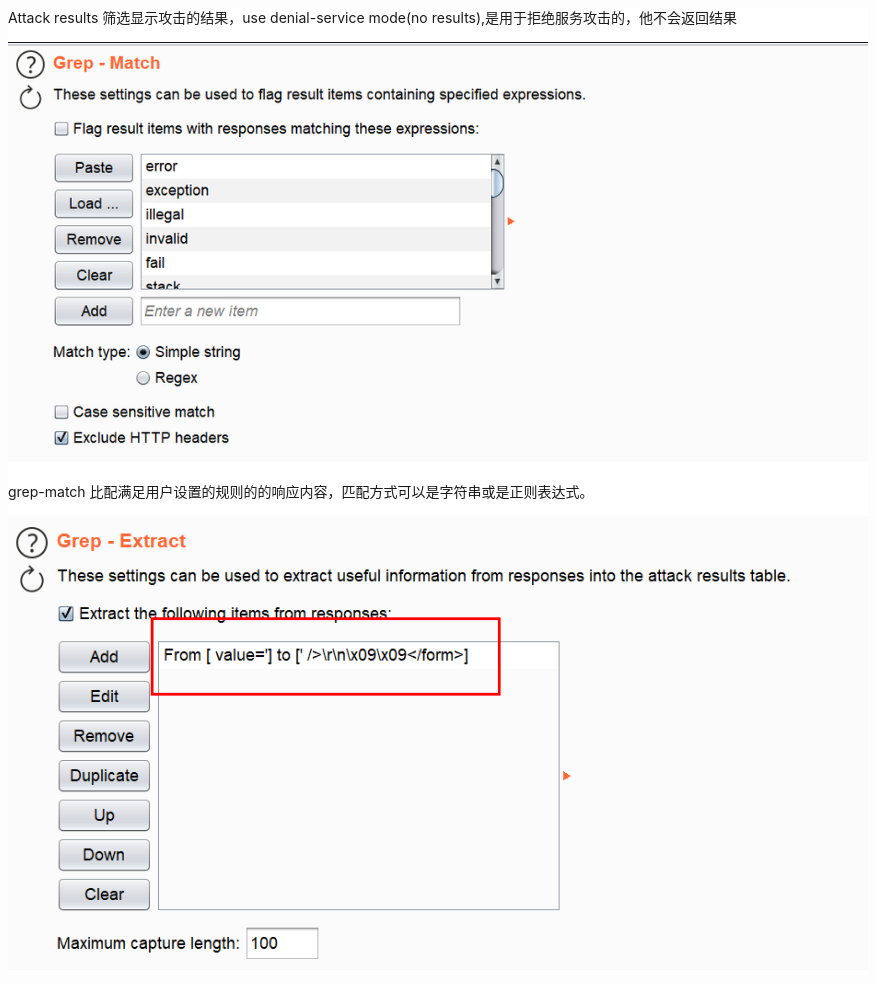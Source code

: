 Attack results 筛选显示攻击的结果，use denial-service mode(no results),是用于拒绝服务攻击的，他不会返回结果

![](https://github.com/Binary-ZRJ/Binary-ZRJ.github.io/blob/master/blog_photos/burp_photos/23.png?raw=true)

grep-match 比配满足用户设置的规则的的响应内容，匹配方式可以是字符串或是正则表达式。

![](https://github.com/Binary-ZRJ/Binary-ZRJ.github.io/blob/master/blog_photos/burp_photos/24.png?raw=true)
